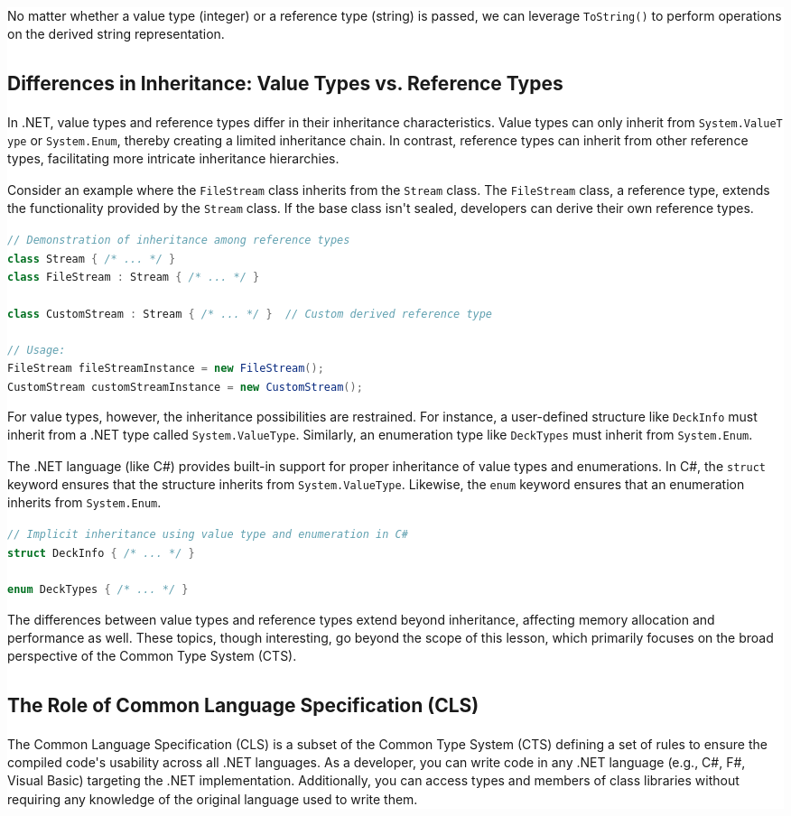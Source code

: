 No matter whether a value type (integer) or a reference type (string) is passed, we can leverage `ToString()` to perform operations on the derived string representation.

## Differences in Inheritance: Value Types vs. Reference Types <a name="inheritance-and-value-types-vs-reference-types"></a>

In .NET, value types and reference types differ in their inheritance characteristics. Value types can only inherit from `System.ValueType` or `System.Enum`, thereby creating a limited inheritance chain. In contrast, reference types can inherit from other reference types, facilitating more intricate inheritance hierarchies.

Consider an example where the `FileStream` class inherits from the `Stream` class. The `FileStream` class, a reference type, extends the functionality provided by the `Stream` class. If the base class isn't sealed, developers can derive their own reference types.

```csharp
// Demonstration of inheritance among reference types
class Stream { /* ... */ }
class FileStream : Stream { /* ... */ }

class CustomStream : Stream { /* ... */ }  // Custom derived reference type

// Usage:
FileStream fileStreamInstance = new FileStream();
CustomStream customStreamInstance = new CustomStream();
```

For value types, however, the inheritance possibilities are restrained. For instance, a user-defined structure like `DeckInfo` must inherit from a .NET type called `System.ValueType`. Similarly, an enumeration type like `DeckTypes` must inherit from `System.Enum`.

The .NET language (like C#) provides built-in support for proper inheritance of value types and enumerations. In C#, the `struct` keyword ensures that the structure inherits from `System.ValueType`. Likewise, the `enum` keyword ensures that an enumeration inherits from `System.Enum`.

```csharp
// Implicit inheritance using value type and enumeration in C#
struct DeckInfo { /* ... */ }

enum DeckTypes { /* ... */ }
```

The differences between value types and reference types extend beyond inheritance, affecting memory allocation and performance as well. These topics, though interesting, go beyond the scope of this lesson, which primarily focuses on the broad perspective of the Common Type System (CTS).

## The Role of Common Language Specification (CLS)

 <a name="common-language-specification-cls"></a>

The Common Language Specification (CLS) is a subset of the Common Type System (CTS) defining a set of rules to ensure the compiled code's usability across all .NET languages. As a developer, you can write code in any .NET language (e.g., C#, F#, Visual Basic) targeting the .NET implementation. Additionally, you can access types and members of class libraries without requiring any knowledge of the original language used to write them.
